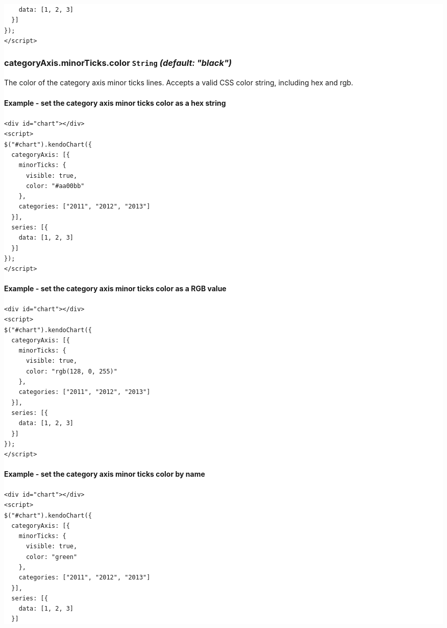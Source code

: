         data: [1, 2, 3]
      }]
    });
    </script>

### categoryAxis.minorTicks.color `String` *(default: "black")*

The color of the category axis minor ticks lines. Accepts a valid CSS color string, including hex and rgb.

#### Example - set the category axis minor ticks color as a hex string

    <div id="chart"></div>
    <script>
    $("#chart").kendoChart({
      categoryAxis: [{
        minorTicks: {
          visible: true,
          color: "#aa00bb"
        },
        categories: ["2011", "2012", "2013"]
      }],
      series: [{
        data: [1, 2, 3]
      }]
    });
    </script>

#### Example - set the category axis minor ticks color as a RGB value

    <div id="chart"></div>
    <script>
    $("#chart").kendoChart({
      categoryAxis: [{
        minorTicks: {
          visible: true,
          color: "rgb(128, 0, 255)"
        },
        categories: ["2011", "2012", "2013"]
      }],
      series: [{
        data: [1, 2, 3]
      }]
    });
    </script>

#### Example - set the category axis minor ticks color by name

    <div id="chart"></div>
    <script>
    $("#chart").kendoChart({
      categoryAxis: [{
        minorTicks: {
          visible: true,
          color: "green"
        },
        categories: ["2011", "2012", "2013"]
      }],
      series: [{
        data: [1, 2, 3]
      }]